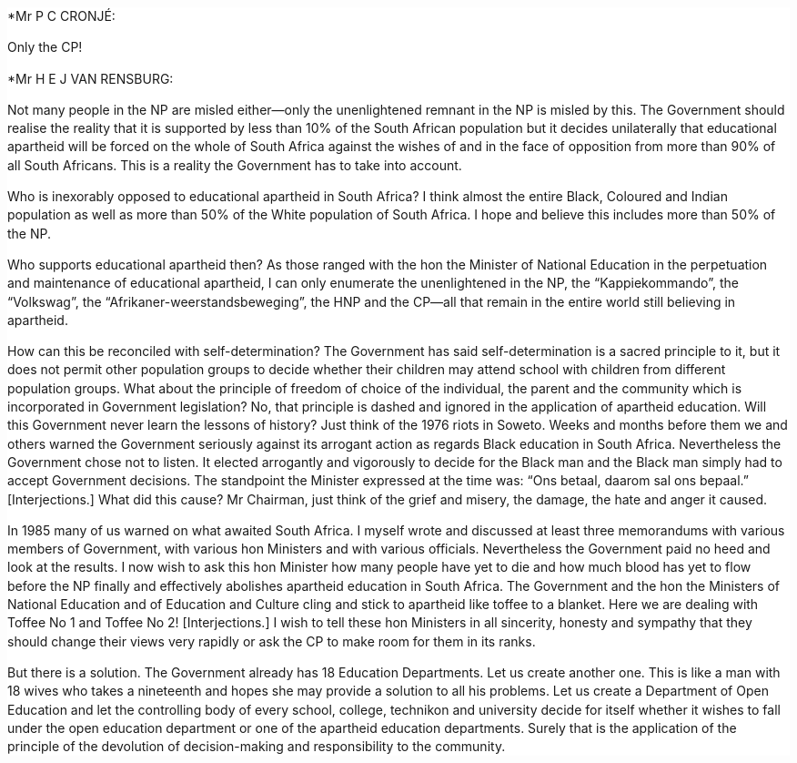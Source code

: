 </speech>

<speech by="#cronj&#x00E9;">

<from>*Mr <person refersTo="hansard_za">P C CRONJ&#x00C9;</person>:</from>

<p>Only the CP!</p>

</speech>

<speech by="#van_rensburg">

<from>*Mr <person refersTo="hansard_za">H E J VAN RENSBURG</person>:</from>

<p>Not many people in the NP are misled either&#x2014;only the unenlightened remnant in the NP is misled by this. The Government should realise the reality that it is supported by less than 10% of the South African population but it decides unilaterally that educational apartheid will be forced on the whole of South Africa against the wishes of and in the face of opposition from more than 90% of all South Africans. This is a reality the Government has to take into account.</p>

<p>Who is inexorably opposed to educational apartheid in South Africa? I think almost the entire Black, Coloured and Indian population as well as more than 50% of the White population of South Africa. I hope and believe this includes more than 50% of the NP.</p>

<p>Who supports educational apartheid then? As those ranged with the hon the Minister of National Education in the perpetuation and maintenance of educational apartheid, I can only enumerate the unenlightened in the NP, the &#x201C;Kappiekommando&#x201D;, the &#x201C;Volkswag&#x201D;, the &#x201C;Afrikaner-weerstandsbeweging&#x201D;, the HNP and the CP&#x2014;all that remain in the entire world still believing in apartheid.</p>

<p>How can this be reconciled with self-determination? The Government has said self-determination is a sacred principle to it, but it does not permit other population groups to decide whether their children may attend school with children from different population groups. What about the principle of freedom of choice of the individual, the parent and the community which is incorporated in Government legislation? No, that principle is dashed and ignored in the application of apartheid education. Will this Government never learn the lessons of history? Just think of the 1976 riots in Soweto. Weeks and months before them we and others warned the Government seriously against its arrogant action as regards Black education in South Africa. Nevertheless the Government chose not to listen. It elected arrogantly and vigorously to decide for the Black man and the Black man simply had to accept Government decisions. The standpoint the Minister expressed at the time was: &#x201C;Ons betaal, daarom sal ons bepaal.&#x201D; [Interjections.] What did this cause? Mr Chairman, just think of the grief and misery, the damage, the hate and anger it caused.</p>

<p>In 1985 many of us warned on what awaited South Africa. I myself wrote and discussed at least three memorandums with various members of Government, with various hon Ministers and with various officials. Nevertheless the Government paid no heed and look at the results. I now wish to ask this hon Minister how many people have yet to die and how much blood has yet to flow before the NP finally and effectively abolishes apartheid education in South Africa. The Government and the hon the Ministers of National Education and of Education and Culture cling and stick to apartheid like toffee to a blanket. Here we are dealing with Toffee No 1 and Toffee No 2! [Interjections.] I wish to tell these hon Ministers in all sincerity, honesty and sympathy that they should change their views very rapidly or ask the CP to make room for them in its ranks.</p>

<p>But there is a solution. The Government already has 18 Education Departments. Let us create another one. This is like a man with 18 wives who takes a nineteenth and hopes she may provide a solution to all his <span class="col_3429-3430" refersTo="page_0586"/>problems. Let us create a Department of Open Education and let the controlling body of every school, college, technikon and university decide for itself whether it wishes to fall under the open education department or one of the apartheid education departments. Surely that is the application of the principle of the devolution of decision-making and responsibility to the community.</p>
